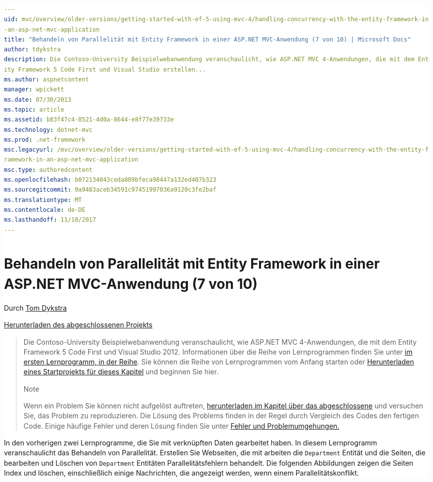 ```yaml
---
uid: mvc/overview/older-versions/getting-started-with-ef-5-using-mvc-4/handling-concurrency-with-the-entity-framework-in-an-asp-net-mvc-application
title: "Behandeln von Parallelität mit Entity Framework in einer ASP.NET MVC-Anwendung (7 von 10) | Microsoft Docs"
author: tdykstra
description: Die Contoso-University Beispielwebanwendung veranschaulicht, wie ASP.NET MVC 4-Anwendungen, die mit dem Entity Framework 5 Code First und Visual Studio erstellen...
ms.author: aspnetcontent
manager: wpickett
ms.date: 07/30/2013
ms.topic: article
ms.assetid: b83f47c4-8521-4d0a-8644-e8f77e39733e
ms.technology: dotnet-mvc
ms.prod: .net-framework
msc.legacyurl: /mvc/overview/older-versions/getting-started-with-ef-5-using-mvc-4/handling-concurrency-with-the-entity-framework-in-an-asp-net-mvc-application
msc.type: authoredcontent
ms.openlocfilehash: b072134043ceda809bfeca98447a132ed407b323
ms.sourcegitcommit: 9a9483aceb34591c97451997036a9120c3fe2baf
ms.translationtype: MT
ms.contentlocale: de-DE
ms.lasthandoff: 11/10/2017
---
```

<a name="handling-concurrency-with-the-entity-framework-in-an-aspnet-mvc-application-7-of-10"></a>Behandeln von Parallelität mit Entity Framework in einer ASP.NET MVC-Anwendung (7 von 10)
====================
Durch [Tom Dykstra](https://github.com/tdykstra)

[Herunterladen des abgeschlossenen Projekts](http://code.msdn.microsoft.com/Getting-Started-with-dd0e2ed8)

> Die Contoso-University Beispielwebanwendung veranschaulicht, wie ASP.NET MVC 4-Anwendungen, die mit dem Entity Framework 5 Code First und Visual Studio 2012. Informationen über die Reihe von Lernprogrammen finden Sie unter [im ersten Lernprogramm, in der Reihe](creating-an-entity-framework-data-model-for-an-asp-net-mvc-application.md). Sie können die Reihe von Lernprogrammen vom Anfang starten oder [Herunterladen eines Startprojekts für dieses Kapitel](building-the-ef5-mvc4-chapter-downloads.md) und beginnen Sie hier.
> 
> > [!NOTE] 
> > 
> > Wenn ein Problem Sie können nicht aufgelöst auftreten, [herunterladen im Kapitel über das abgeschlossene](building-the-ef5-mvc4-chapter-downloads.md) und versuchen Sie, das Problem zu reproduzieren. Die Lösung des Problems finden in der Regel durch Vergleich des Codes den fertigen Code. Einige häufige Fehler und deren Lösung finden Sie unter [Fehler und Problemumgehungen.](advanced-entity-framework-scenarios-for-an-mvc-web-application.md#errors)


In den vorherigen zwei Lernprogramme, die Sie mit verknüpften Daten gearbeitet haben. In diesem Lernprogramm veranschaulicht das Behandeln von Parallelität. Erstellen Sie Webseiten, die mit arbeiten die `Department` Entität und die Seiten, die bearbeiten und Löschen von `Department` Entitäten Parallelitätsfehlern behandelt. Die folgenden Abbildungen zeigen die Seiten Index und löschen, einschließlich einige Nachrichten, die angezeigt werden, wenn einem Parallelitätskonflikt.
